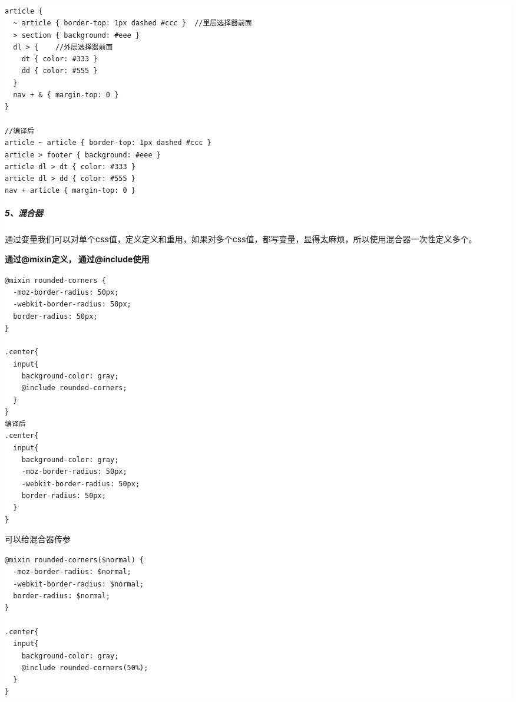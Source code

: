 ```
article {
  ~ article { border-top: 1px dashed #ccc }  //里层选择器前面
  > section { background: #eee }
  dl > {    //外层选择器前面
    dt { color: #333 }
    dd { color: #555 }
  }
  nav + & { margin-top: 0 }
}

//编译后
article ~ article { border-top: 1px dashed #ccc }
article > footer { background: #eee }
article dl > dt { color: #333 }
article dl > dd { color: #555 }
nav + article { margin-top: 0 }
```
##### 5、混合器
通过变量我们可以对单个css值，定义定义和重用，如果对多个css值，都写变量，显得太麻烦，所以使用混合器一次性定义多个。

**通过@mixin定义， 通过@include使用**

```
@mixin rounded-corners {
  -moz-border-radius: 50px;
  -webkit-border-radius: 50px;
  border-radius: 50px;
}

.center{
  input{
    background-color: gray;
    @include rounded-corners;
  }
}
编译后
.center{
  input{
    background-color: gray;
    -moz-border-radius: 50px;
    -webkit-border-radius: 50px;
    border-radius: 50px;
  }
}
```

可以给混合器传参

```
@mixin rounded-corners($normal) {
  -moz-border-radius: $normal;
  -webkit-border-radius: $normal;
  border-radius: $normal;
}

.center{
  input{
    background-color: gray;
    @include rounded-corners(50%);
  }
}
```
